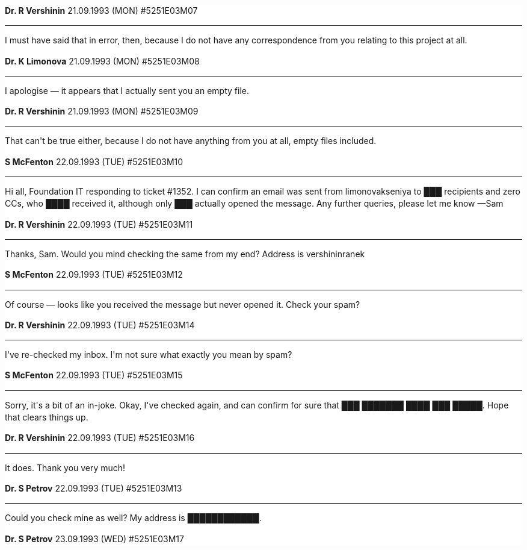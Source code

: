 **Dr. R Vershinin** 21.09.1993 (MON) #5251E03M07

* * *

I must have said that in error, then, because I do not have any correspondence from you relating to this project at all.

**Dr. K Limonova** 21.09.1993 (MON) #5251E03M08

* * *

I apologise — it appears that I actually sent you an empty file.

**Dr. R Vershinin** 21.09.1993 (MON) #5251E03M09

* * *

That can't be true either, because I do not have anything from you at all, empty files included.

**S McFenton** 22.09.1993 (TUE) #5251E03M10

* * *

Hi all, Foundation IT responding to ticket #1352. I can confirm an email was sent from limonovakseniya to ███ recipients and zero CCs, who ████ received it, although only ███ actually opened the message. Any further queries, please let me know —Sam

**Dr. R Vershinin** 22.09.1993 (TUE) #5251E03M11

* * *

Thanks, Sam. Would you mind checking the same from my end? Address is vershininranek

**S McFenton** 22.09.1993 (TUE) #5251E03M12

* * *

Of course — looks like you received the message but never opened it. Check your spam?

**Dr. R Vershinin** 22.09.1993 (TUE) #5251E03M14

* * *

I've re-checked my inbox. I'm not sure what exactly you mean by spam?

**S McFenton** 22.09.1993 (TUE) #5251E03M15

* * *

Sorry, it's a bit of an in-joke. Okay, I've checked again, and can confirm for sure that ███ ███████ ████ ███ █████. Hope that clears things up.

**Dr. R Vershinin** 22.09.1993 (TUE) #5251E03M16

* * *

It does. Thank you very much!

**Dr. S Petrov** 22.09.1993 (TUE) #5251E03M13

* * *

Could you check mine as well? My address is ████████████.

**Dr. S Petrov** 23.09.1993 (WED) #5251E03M17
